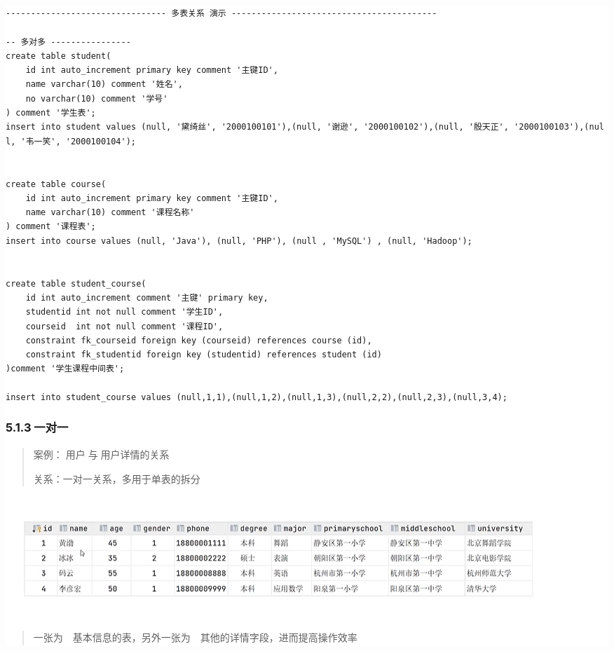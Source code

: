 ```mysql
-------------------------------- 多表关系 演示 -----------------------------------------

-- 多对多 ----------------
create table student(
    id int auto_increment primary key comment '主键ID',
    name varchar(10) comment '姓名',
    no varchar(10) comment '学号'
) comment '学生表';
insert into student values (null, '黛绮丝', '2000100101'),(null, '谢逊', '2000100102'),(null, '殷天正', '2000100103'),(null, '韦一笑', '2000100104');


create table course(
    id int auto_increment primary key comment '主键ID',
    name varchar(10) comment '课程名称'
) comment '课程表';
insert into course values (null, 'Java'), (null, 'PHP'), (null , 'MySQL') , (null, 'Hadoop');


create table student_course(
    id int auto_increment comment '主键' primary key,
    studentid int not null comment '学生ID',
    courseid  int not null comment '课程ID',
    constraint fk_courseid foreign key (courseid) references course (id),
    constraint fk_studentid foreign key (studentid) references student (id)
)comment '学生课程中间表';

insert into student_course values (null,1,1),(null,1,2),(null,1,3),(null,2,2),(null,2,3),(null,3,4);

```



### 5.1.3 一对一

> 案例： 用户  与 用户详情的关系
>
> 关系：一对一关系，多用于单表的拆分

![image-20230404231704983](MySql学习_img/image-20230404231704983.png)

> 一张为　基本信息的表，另外一张为　其他的详情字段，进而提高操作效率
